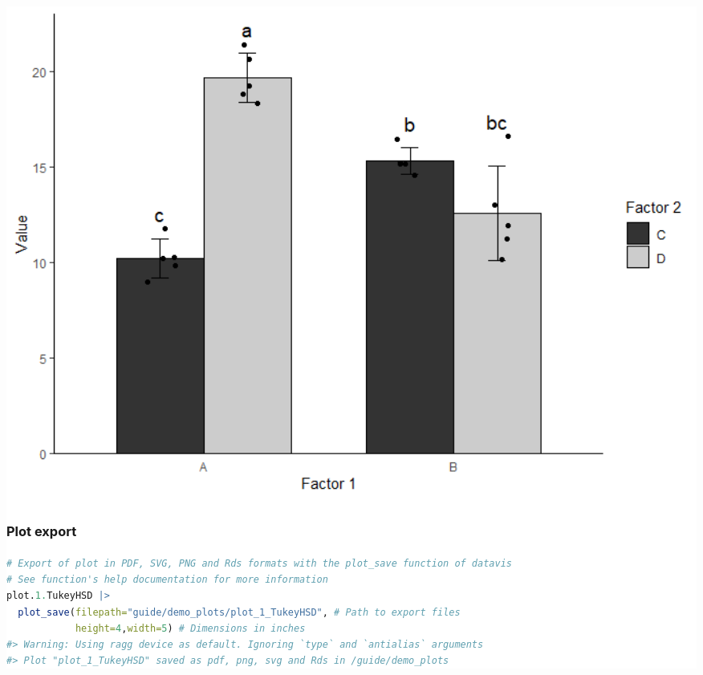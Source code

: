 <img src="man/figures/README-unnamed-chunk-6-1.png" width="100%" />

### Plot export

``` r
# Export of plot in PDF, SVG, PNG and Rds formats with the plot_save function of datavis
# See function's help documentation for more information
plot.1.TukeyHSD |>
  plot_save(filepath="guide/demo_plots/plot_1_TukeyHSD", # Path to export files
            height=4,width=5) # Dimensions in inches
#> Warning: Using ragg device as default. Ignoring `type` and `antialias` arguments
#> Plot "plot_1_TukeyHSD" saved as pdf, png, svg and Rds in /guide/demo_plots
```
